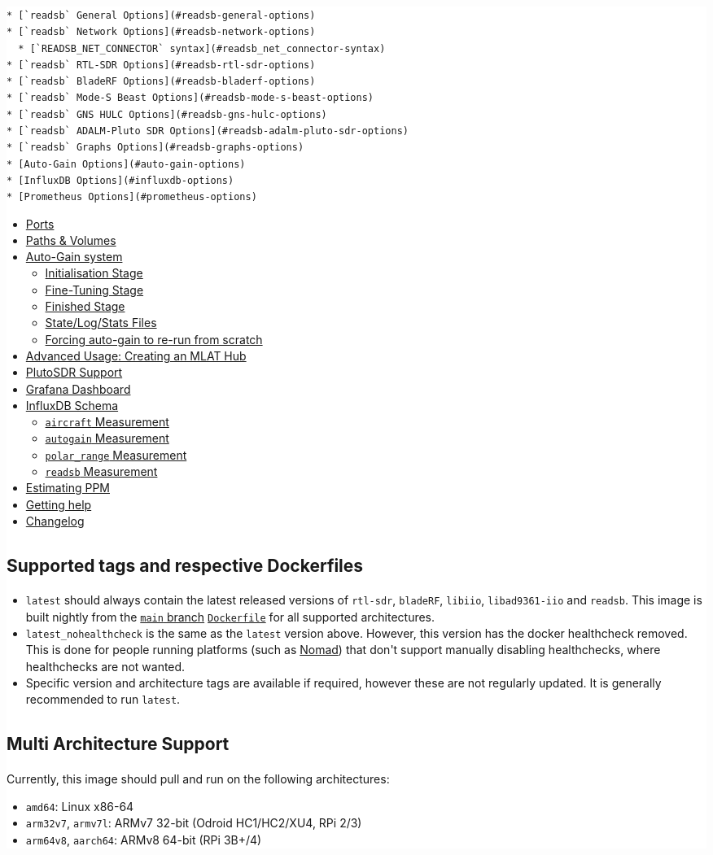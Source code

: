     * [`readsb` General Options](#readsb-general-options)
    * [`readsb` Network Options](#readsb-network-options)
      * [`READSB_NET_CONNECTOR` syntax](#readsb_net_connector-syntax)
    * [`readsb` RTL-SDR Options](#readsb-rtl-sdr-options)
    * [`readsb` BladeRF Options](#readsb-bladerf-options)
    * [`readsb` Mode-S Beast Options](#readsb-mode-s-beast-options)
    * [`readsb` GNS HULC Options](#readsb-gns-hulc-options)
    * [`readsb` ADALM-Pluto SDR Options](#readsb-adalm-pluto-sdr-options)
    * [`readsb` Graphs Options](#readsb-graphs-options)
    * [Auto-Gain Options](#auto-gain-options)
    * [InfluxDB Options](#influxdb-options)
    * [Prometheus Options](#prometheus-options)
  * [Ports](#ports)
  * [Paths \& Volumes](#paths--volumes)
  * [Auto-Gain system](#auto-gain-system)
    * [Initialisation Stage](#initialisation-stage)
    * [Fine-Tuning Stage](#fine-tuning-stage)
    * [Finished Stage](#finished-stage)
    * [State/Log/Stats Files](#statelogstats-files)
    * [Forcing auto-gain to re-run from scratch](#forcing-auto-gain-to-re-run-from-scratch)
  * [Advanced Usage: Creating an MLAT Hub](#advanced-usage-creating-an-mlat-hub)
  * [PlutoSDR Support](#plutosdr-support)
  * [Grafana Dashboard](#grafana-dashboard)
  * [InfluxDB Schema](#influxdb-schema)
    * [`aircraft` Measurement](#aircraft-measurement)
    * [`autogain` Measurement](#autogain-measurement)
    * [`polar_range` Measurement](#polar_range-measurement)
    * [`readsb` Measurement](#readsb-measurement)
  * [Estimating PPM](#estimating-ppm)
  * [Getting help](#getting-help)
  * [Changelog](#changelog)

## Supported tags and respective Dockerfiles

* `latest` should always contain the latest released versions of `rtl-sdr`, `bladeRF`, `libiio`, `libad9361-iio` and `readsb`. This image is built nightly from the [`main` branch](https://github.com/sdr-enthusiasts/docker-readsb-protobuf) [`Dockerfile`](https://github.com/sdr-enthusiasts/docker-readsb-protobuf/blob/main/Dockerfile) for all supported architectures.
* `latest_nohealthcheck` is the same as the `latest` version above. However, this version has the docker healthcheck removed. This is done for people running platforms (such as [Nomad](https://www.nomadproject.io)) that don't support manually disabling healthchecks, where healthchecks are not wanted.
* Specific version and architecture tags are available if required, however these are not regularly updated. It is generally recommended to run `latest`.

## Multi Architecture Support

Currently, this image should pull and run on the following architectures:

* ```amd64```: Linux x86-64
* ```arm32v7```, ```armv7l```: ARMv7 32-bit (Odroid HC1/HC2/XU4, RPi 2/3)
* ```arm64v8```, ```aarch64```: ARMv8 64-bit (RPi 3B+/4)
